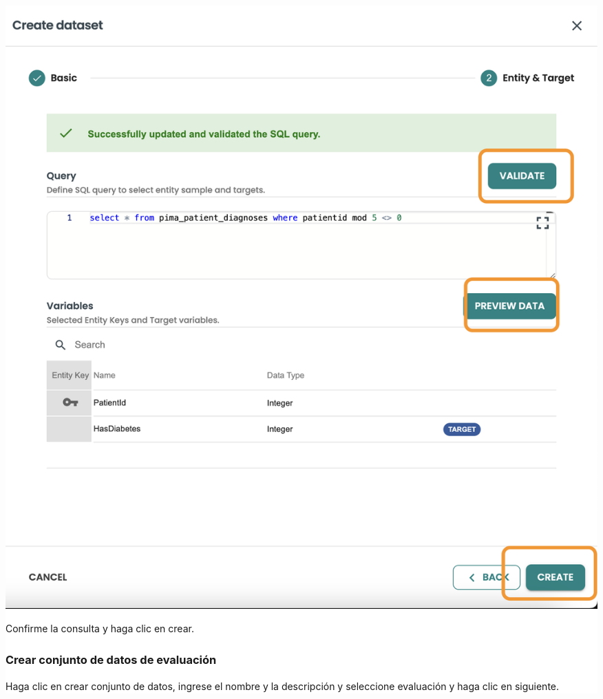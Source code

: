![Entrenamiento del conjunto de datos ModelOps](../modelops/images/training_dataset.png)

Confirme la consulta y haga clic en crear.

### Crear conjunto de datos de evaluación

Haga clic en crear conjunto de datos, ingrese el nombre y la descripción y seleccione evaluación y haga clic en siguiente.
